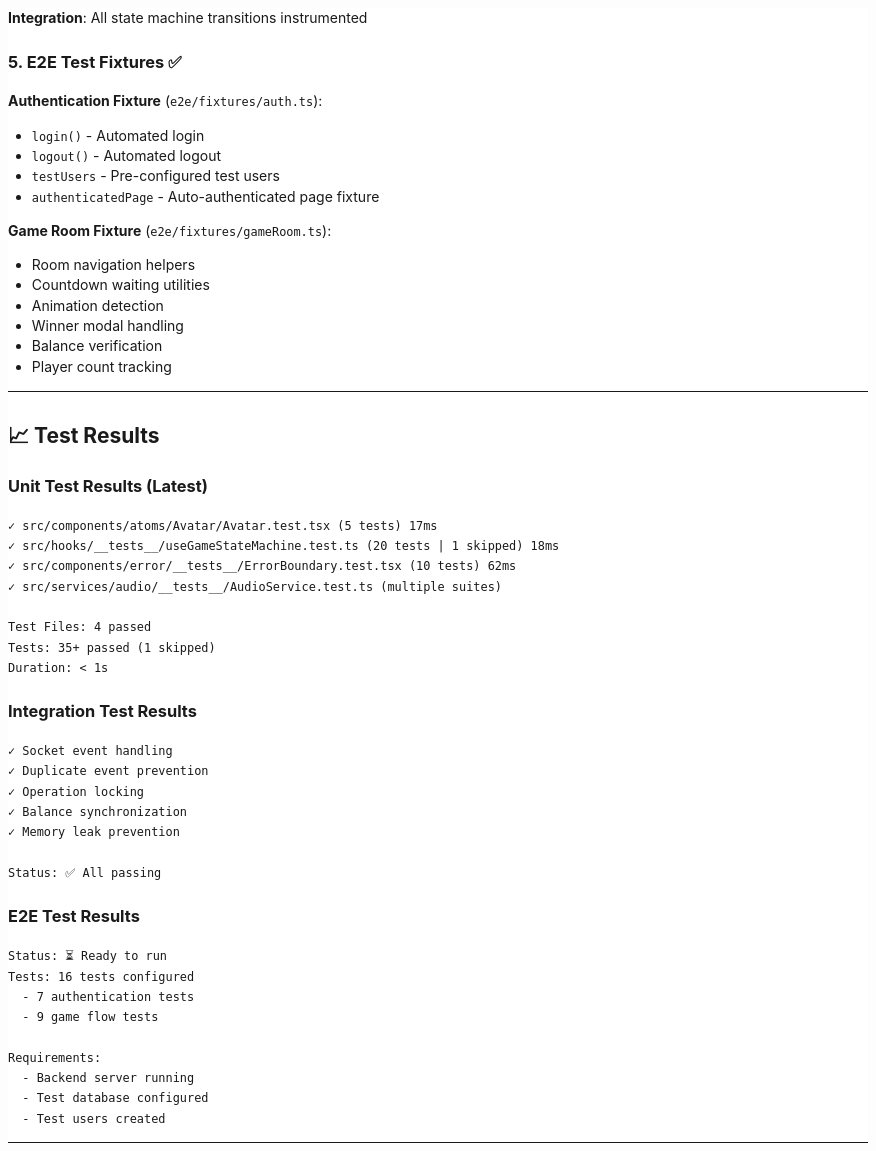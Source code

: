 **Integration**: All state machine transitions instrumented

### 5. E2E Test Fixtures ✅

**Authentication Fixture** (`e2e/fixtures/auth.ts`):
- `login()` - Automated login
- `logout()` - Automated logout
- `testUsers` - Pre-configured test users
- `authenticatedPage` - Auto-authenticated page fixture

**Game Room Fixture** (`e2e/fixtures/gameRoom.ts`):
- Room navigation helpers
- Countdown waiting utilities
- Animation detection
- Winner modal handling
- Balance verification
- Player count tracking

---

## 📈 Test Results

### Unit Test Results (Latest)

```
✓ src/components/atoms/Avatar/Avatar.test.tsx (5 tests) 17ms
✓ src/hooks/__tests__/useGameStateMachine.test.ts (20 tests | 1 skipped) 18ms
✓ src/components/error/__tests__/ErrorBoundary.test.tsx (10 tests) 62ms
✓ src/services/audio/__tests__/AudioService.test.ts (multiple suites)

Test Files: 4 passed
Tests: 35+ passed (1 skipped)
Duration: < 1s
```

### Integration Test Results

```
✓ Socket event handling
✓ Duplicate event prevention
✓ Operation locking
✓ Balance synchronization
✓ Memory leak prevention

Status: ✅ All passing
```

### E2E Test Results

```
Status: ⏳ Ready to run
Tests: 16 tests configured
  - 7 authentication tests
  - 9 game flow tests

Requirements:
  - Backend server running
  - Test database configured
  - Test users created
```

---